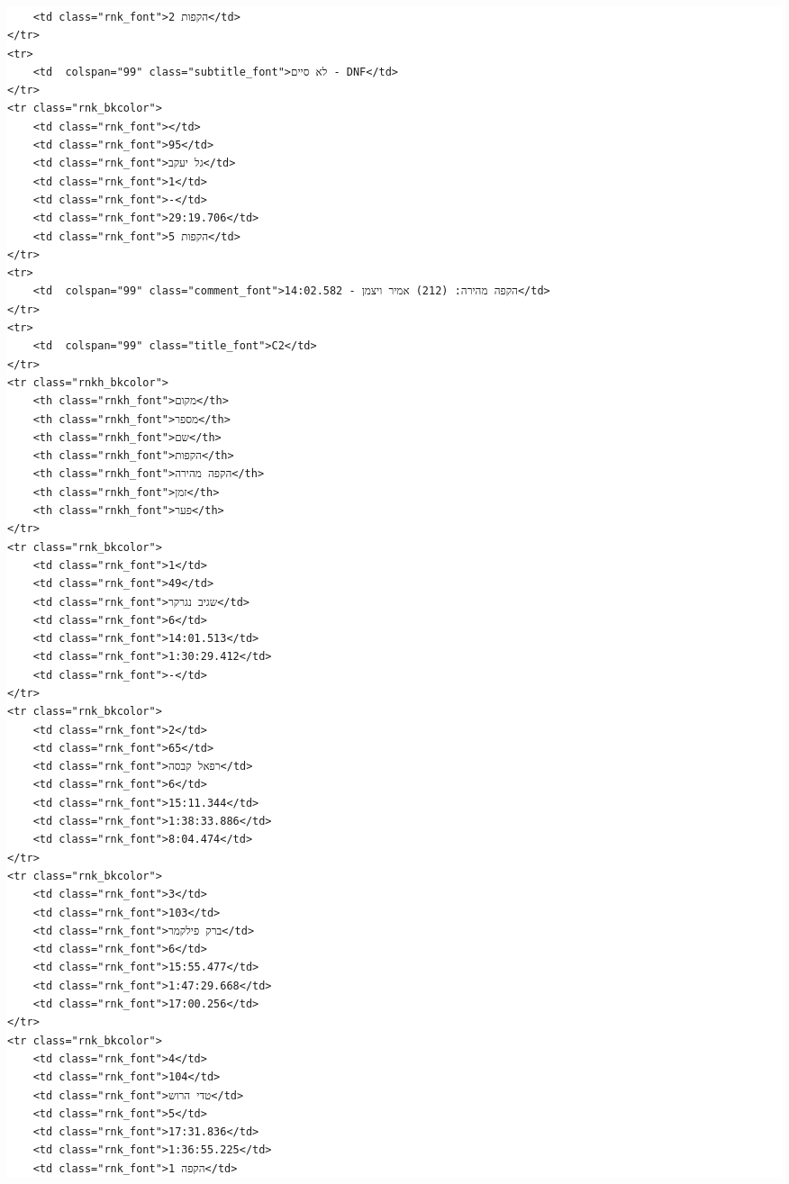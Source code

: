         <td class="rnk_font">2 הקפות</td>
    </tr>
    <tr>
        <td  colspan="99" class="subtitle_font">לא סיים - DNF</td>
    </tr>
    <tr class="rnk_bkcolor">
        <td class="rnk_font"></td>
        <td class="rnk_font">95</td>
        <td class="rnk_font">גל יעקב</td>
        <td class="rnk_font">1</td>
        <td class="rnk_font">-</td>
        <td class="rnk_font">29:19.706</td>
        <td class="rnk_font">5 הקפות</td>
    </tr>
    <tr>
        <td  colspan="99" class="comment_font">הקפה מהירה: (212) אמיר ויצמן - 14:02.582</td>
    </tr>
    <tr>
        <td  colspan="99" class="title_font">C2</td>
    </tr>
    <tr class="rnkh_bkcolor">
        <th class="rnkh_font">מקום</th>
        <th class="rnkh_font">מספר</th>
        <th class="rnkh_font">שם</th>
        <th class="rnkh_font">הקפות</th>
        <th class="rnkh_font">הקפה מהירה</th>
        <th class="rnkh_font">זמן</th>
        <th class="rnkh_font">פער</th>
    </tr>
    <tr class="rnk_bkcolor">
        <td class="rnk_font">1</td>
        <td class="rnk_font">49</td>
        <td class="rnk_font">שגיב נגרקר</td>
        <td class="rnk_font">6</td>
        <td class="rnk_font">14:01.513</td>
        <td class="rnk_font">1:30:29.412</td>
        <td class="rnk_font">-</td>
    </tr>
    <tr class="rnk_bkcolor">
        <td class="rnk_font">2</td>
        <td class="rnk_font">65</td>
        <td class="rnk_font">רפאל קבסה</td>
        <td class="rnk_font">6</td>
        <td class="rnk_font">15:11.344</td>
        <td class="rnk_font">1:38:33.886</td>
        <td class="rnk_font">8:04.474</td>
    </tr>
    <tr class="rnk_bkcolor">
        <td class="rnk_font">3</td>
        <td class="rnk_font">103</td>
        <td class="rnk_font">ברק פילקמר</td>
        <td class="rnk_font">6</td>
        <td class="rnk_font">15:55.477</td>
        <td class="rnk_font">1:47:29.668</td>
        <td class="rnk_font">17:00.256</td>
    </tr>
    <tr class="rnk_bkcolor">
        <td class="rnk_font">4</td>
        <td class="rnk_font">104</td>
        <td class="rnk_font">טדי הרוש</td>
        <td class="rnk_font">5</td>
        <td class="rnk_font">17:31.836</td>
        <td class="rnk_font">1:36:55.225</td>
        <td class="rnk_font">1 הקפה</td>